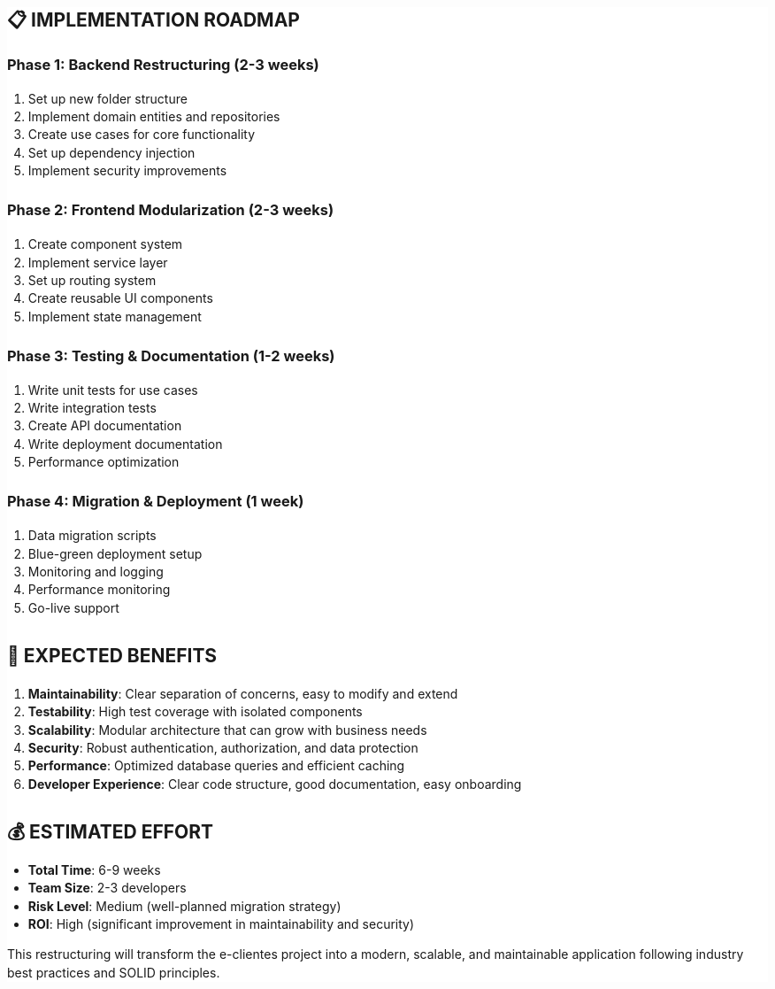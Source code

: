 ## 📋 **IMPLEMENTATION ROADMAP**

### **Phase 1: Backend Restructuring (2-3 weeks)**
1. Set up new folder structure
2. Implement domain entities and repositories
3. Create use cases for core functionality
4. Set up dependency injection
5. Implement security improvements

### **Phase 2: Frontend Modularization (2-3 weeks)**
1. Create component system
2. Implement service layer
3. Set up routing system
4. Create reusable UI components
5. Implement state management

### **Phase 3: Testing & Documentation (1-2 weeks)**
1. Write unit tests for use cases
2. Write integration tests
3. Create API documentation
4. Write deployment documentation
5. Performance optimization

### **Phase 4: Migration & Deployment (1 week)**
1. Data migration scripts
2. Blue-green deployment setup
3. Monitoring and logging
4. Performance monitoring
5. Go-live support

## 🎯 **EXPECTED BENEFITS**

1. **Maintainability**: Clear separation of concerns, easy to modify and extend
2. **Testability**: High test coverage with isolated components
3. **Scalability**: Modular architecture that can grow with business needs
4. **Security**: Robust authentication, authorization, and data protection
5. **Performance**: Optimized database queries and efficient caching
6. **Developer Experience**: Clear code structure, good documentation, easy onboarding

## 💰 **ESTIMATED EFFORT**

- **Total Time**: 6-9 weeks
- **Team Size**: 2-3 developers
- **Risk Level**: Medium (well-planned migration strategy)
- **ROI**: High (significant improvement in maintainability and security)

This restructuring will transform the e-clientes project into a modern, scalable, and maintainable application following industry best practices and SOLID principles.
